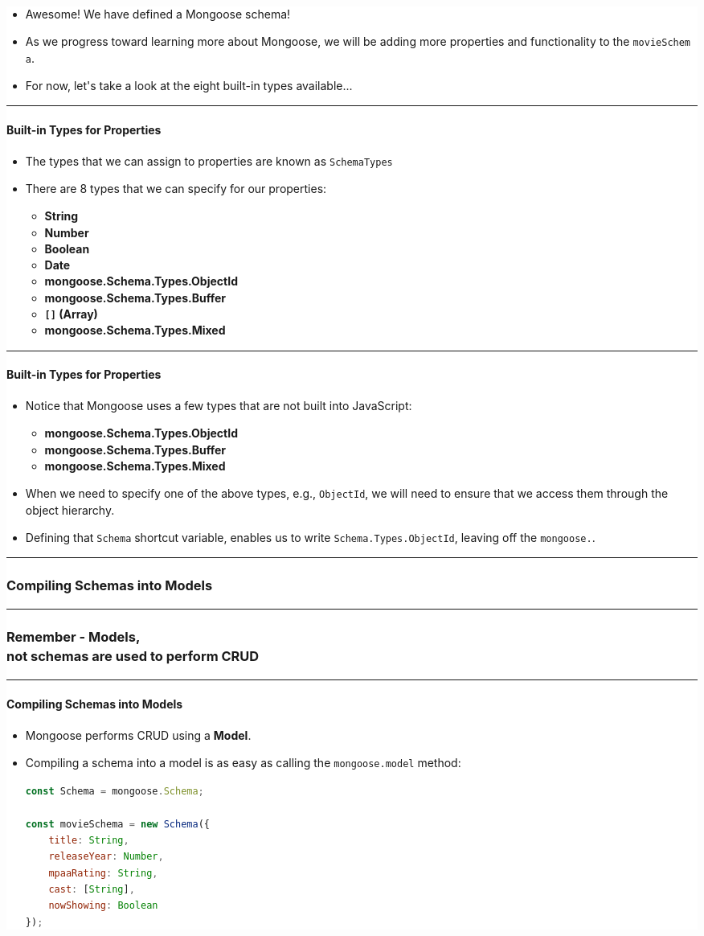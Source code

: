 - Awesome! We have defined a Mongoose schema!

- As we progress toward learning more about Mongoose, we will be adding more properties and functionality to the `movieSchema`.

- For now, let's take a look at the eight built-in types available...

---
#### Built-in Types for Properties

- The types that we can assign to properties are known as `SchemaTypes`

- There are 8 types that we can specify for our properties:
	- **String**
	- **Number**
	- **Boolean**
	- **Date**
	- **mongoose.Schema.Types.ObjectId**
	- **mongoose.Schema.Types.Buffer**
	- **`[]` (Array)** 
	- **mongoose.Schema.Types.Mixed**

---
#### Built-in Types for Properties

- Notice that Mongoose uses a few types that are not built into JavaScript:
	- **mongoose.Schema.Types.ObjectId**
	- **mongoose.Schema.Types.Buffer**
	- **mongoose.Schema.Types.Mixed**

- When we need to specify one of the above types, e.g., `ObjectId`, we will need to ensure that we access them through the object hierarchy. 

- Defining that `Schema` shortcut variable, enables us to write `Schema.Types.ObjectId`, leaving off the `mongoose.`.

---
### Compiling Schemas into Models

---
### **Remember - Models,<br>not schemas are used to perform CRUD**

---
#### Compiling Schemas into Models

- Mongoose performs CRUD using a **Model**.

- Compiling a schema into a model is as easy as calling the `mongoose.model` method:

	```js
	const Schema = mongoose.Schema;
		
	const movieSchema = new Schema({
  		title: String,
  		releaseYear: Number,
  		mpaaRating: String,
  		cast: [String],
  		nowShowing: Boolean
	});
	